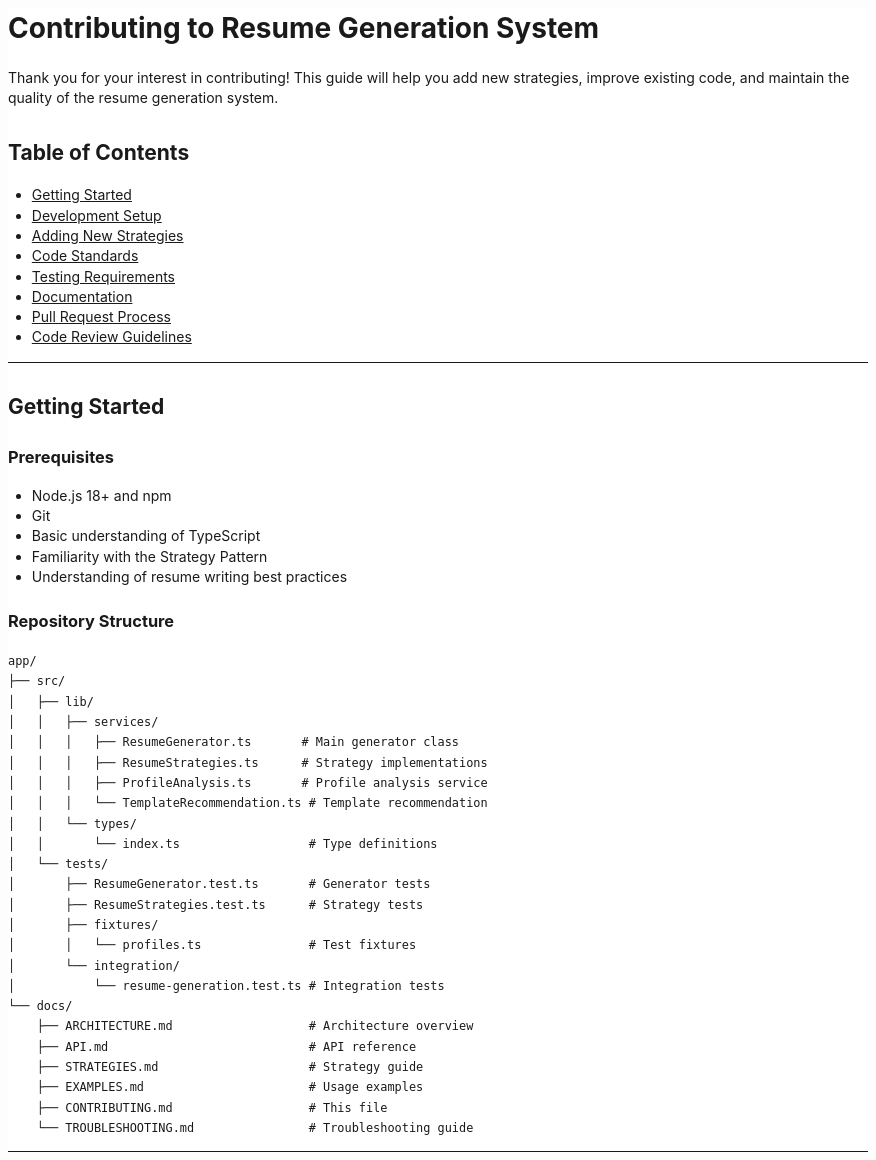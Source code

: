 # Contributing to Resume Generation System

Thank you for your interest in contributing! This guide will help you add new strategies, improve existing code, and maintain the quality of the resume generation system.

## Table of Contents

- [Getting Started](#getting-started)
- [Development Setup](#development-setup)
- [Adding New Strategies](#adding-new-strategies)
- [Code Standards](#code-standards)
- [Testing Requirements](#testing-requirements)
- [Documentation](#documentation)
- [Pull Request Process](#pull-request-process)
- [Code Review Guidelines](#code-review-guidelines)

---

## Getting Started

### Prerequisites

- Node.js 18+ and npm
- Git
- Basic understanding of TypeScript
- Familiarity with the Strategy Pattern
- Understanding of resume writing best practices

### Repository Structure

```
app/
├── src/
│   ├── lib/
│   │   ├── services/
│   │   │   ├── ResumeGenerator.ts       # Main generator class
│   │   │   ├── ResumeStrategies.ts      # Strategy implementations
│   │   │   ├── ProfileAnalysis.ts       # Profile analysis service
│   │   │   └── TemplateRecommendation.ts # Template recommendation
│   │   └── types/
│   │       └── index.ts                  # Type definitions
│   └── tests/
│       ├── ResumeGenerator.test.ts       # Generator tests
│       ├── ResumeStrategies.test.ts      # Strategy tests
│       ├── fixtures/
│       │   └── profiles.ts               # Test fixtures
│       └── integration/
│           └── resume-generation.test.ts # Integration tests
└── docs/
    ├── ARCHITECTURE.md                   # Architecture overview
    ├── API.md                            # API reference
    ├── STRATEGIES.md                     # Strategy guide
    ├── EXAMPLES.md                       # Usage examples
    ├── CONTRIBUTING.md                   # This file
    └── TROUBLESHOOTING.md                # Troubleshooting guide
```

---